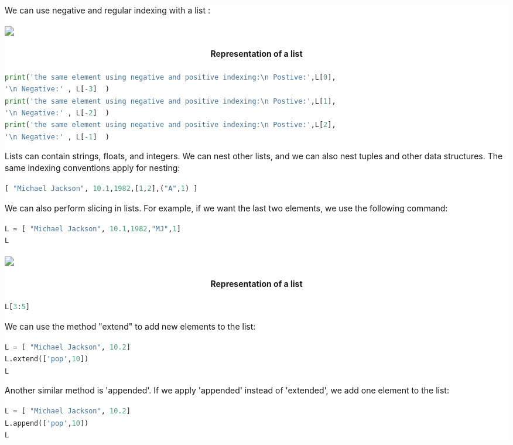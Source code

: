 We can use negative and regular indexing with a list :

 <a ><img src = "https://ibm.box.com/shared/static/a7ac9lnvmcaz29n86ffez4as27fl3n9m.png" width = 1000, align = "center"></a>
  <h4 align=center> Representation of a list  
  </h4> 



```python
print('the same element using negative and positive indexing:\n Postive:',L[0],
'\n Negative:' , L[-3]  )
print('the same element using negative and positive indexing:\n Postive:',L[1],
'\n Negative:' , L[-2]  )
print('the same element using negative and positive indexing:\n Postive:',L[2],
'\n Negative:' , L[-1]  )
```

Lists can contain strings, floats, and integers. We can nest other lists, and we can also nest tuples and other data structures. The same indexing conventions apply for nesting:    



```python
[ "Michael Jackson", 10.1,1982,[1,2],("A",1) ]

```

 We can also perform slicing in lists. For example, if we want the last two elements, we use the following command:


```python
L = [ "Michael Jackson", 10.1,1982,"MJ",1]
L
```


<a ><img src = "https://ibm.box.com/shared/static/pt3pfp1sg5okwuwwpy0dnj8e94fl2mwy.png" width = 1000, align = "center"></a>
  <h4 align=center> Representation of a list  
  </h4> 


```python
L[3:5]
```

We can use the method "extend" to add new elements to the list:


```python
L = [ "Michael Jackson", 10.2]
L.extend(['pop',10])
L
```

Another similar method is 'appended'. If we apply 'appended' instead of 'extended', we add one element to the list:


```python
L = [ "Michael Jackson", 10.2]
L.append(['pop',10])
L
```
